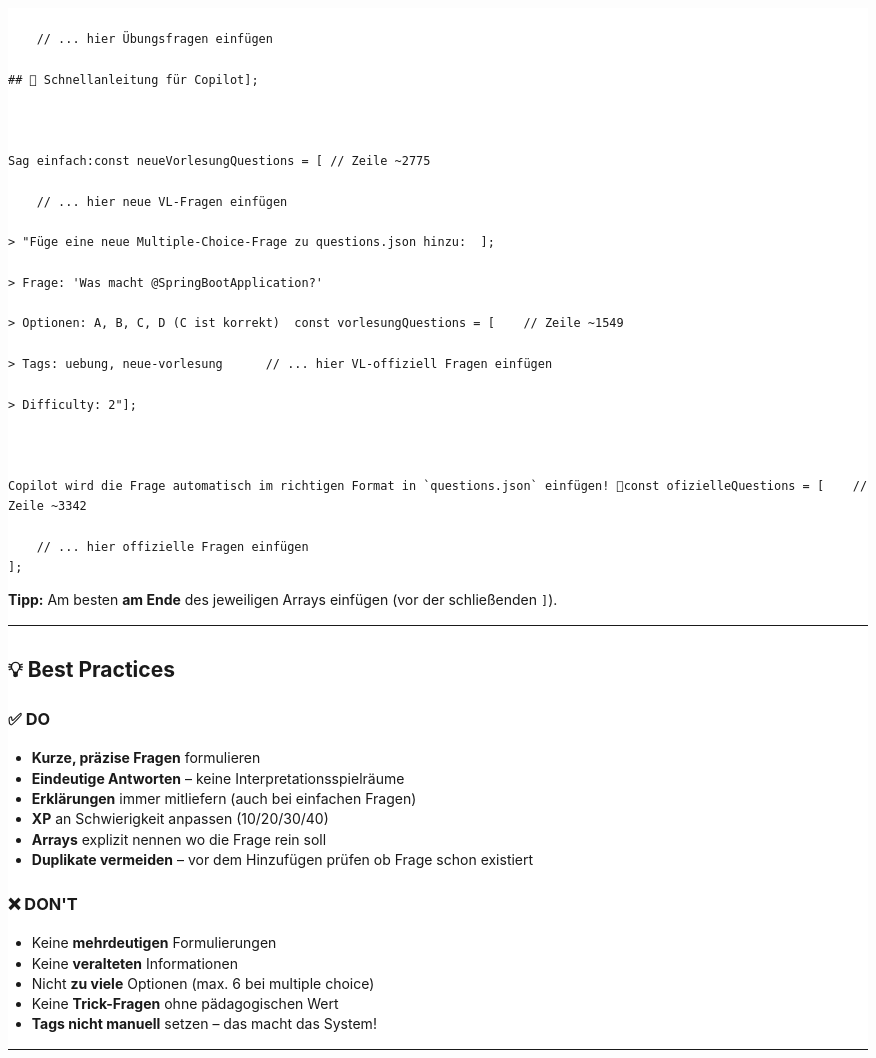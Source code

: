 ```

    // ... hier Übungsfragen einfügen

## 🚀 Schnellanleitung für Copilot];



Sag einfach:const neueVorlesungQuestions = [ // Zeile ~2775

    // ... hier neue VL-Fragen einfügen

> "Füge eine neue Multiple-Choice-Frage zu questions.json hinzu:  ];

> Frage: 'Was macht @SpringBootApplication?'  

> Optionen: A, B, C, D (C ist korrekt)  const vorlesungQuestions = [    // Zeile ~1549

> Tags: uebung, neue-vorlesung      // ... hier VL-offiziell Fragen einfügen

> Difficulty: 2"];



Copilot wird die Frage automatisch im richtigen Format in `questions.json` einfügen! 🎉const ofizielleQuestions = [    // Zeile ~3342

    // ... hier offizielle Fragen einfügen
];
```

**Tipp:** Am besten **am Ende** des jeweiligen Arrays einfügen (vor der schließenden `]`).

---

## 💡 Best Practices

### ✅ DO

- **Kurze, präzise Fragen** formulieren
- **Eindeutige Antworten** – keine Interpretationsspielräume
- **Erklärungen** immer mitliefern (auch bei einfachen Fragen)
- **XP** an Schwierigkeit anpassen (10/20/30/40)
- **Arrays** explizit nennen wo die Frage rein soll
- **Duplikate vermeiden** – vor dem Hinzufügen prüfen ob Frage schon existiert

### ❌ DON'T

- Keine **mehrdeutigen** Formulierungen
- Keine **veralteten** Informationen
- Nicht **zu viele** Optionen (max. 6 bei multiple choice)
- Keine **Trick-Fragen** ohne pädagogischen Wert
- **Tags nicht manuell** setzen – das macht das System!

---